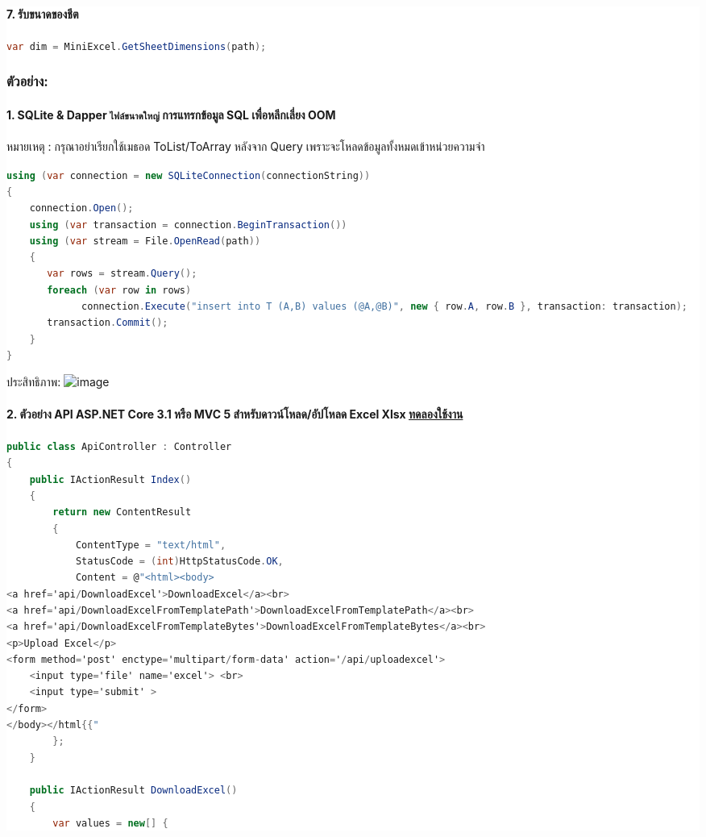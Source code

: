 #### 7. รับขนาดของชีต

```csharp
var dim = MiniExcel.GetSheetDimensions(path);
```
### ตัวอย่าง:

#### 1. SQLite & Dapper `ไฟล์ขนาดใหญ่` การแทรกข้อมูล SQL เพื่อหลีกเลี่ยง OOM

หมายเหตุ : กรุณาอย่าเรียกใช้เมธอด ToList/ToArray หลังจาก Query เพราะจะโหลดข้อมูลทั้งหมดเข้าหน่วยความจำ


```csharp
using (var connection = new SQLiteConnection(connectionString))
{
    connection.Open();
    using (var transaction = connection.BeginTransaction())
    using (var stream = File.OpenRead(path))
    {
       var rows = stream.Query();
       foreach (var row in rows)
             connection.Execute("insert into T (A,B) values (@A,@B)", new { row.A, row.B }, transaction: transaction);
       transaction.Commit();
    }
}
```
ประสิทธิภาพ:
![image](https://user-images.githubusercontent.com/12729184/111072579-2dda7b80-8516-11eb-9843-c01a1edc88ec.png)





#### 2. ตัวอย่าง API ASP.NET Core 3.1 หรือ MVC 5 สำหรับดาวน์โหลด/อัปโหลด Excel Xlsx [ทดลองใช้งาน](https://raw.githubusercontent.com/mini-software/MiniExcel/master/tests/MiniExcel.Tests.AspNetCore)


```csharp
public class ApiController : Controller
{
    public IActionResult Index()
    {
        return new ContentResult
        {
            ContentType = "text/html",
            StatusCode = (int)HttpStatusCode.OK,
            Content = @"<html><body>
<a href='api/DownloadExcel'>DownloadExcel</a><br>
<a href='api/DownloadExcelFromTemplatePath'>DownloadExcelFromTemplatePath</a><br>
<a href='api/DownloadExcelFromTemplateBytes'>DownloadExcelFromTemplateBytes</a><br>
<p>Upload Excel</p>
<form method='post' enctype='multipart/form-data' action='/api/uploadexcel'>
    <input type='file' name='excel'> <br>
    <input type='submit' >
</form>
</body></html{{"
        };
    }

    public IActionResult DownloadExcel()
    {
        var values = new[] {
```